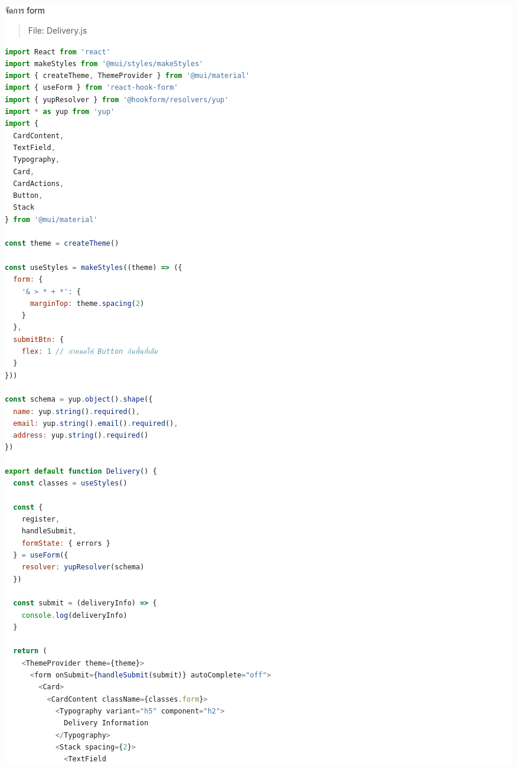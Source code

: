จัดการ form

> File: Delivery.js

```js
import React from 'react'
import makeStyles from '@mui/styles/makeStyles'
import { createTheme, ThemeProvider } from '@mui/material'
import { useForm } from 'react-hook-form'
import { yupResolver } from '@hookform/resolvers/yup'
import * as yup from 'yup'
import {
  CardContent,
  TextField,
  Typography,
  Card,
  CardActions,
  Button,
  Stack
} from '@mui/material'

const theme = createTheme()

const useStyles = makeStyles((theme) => ({
  form: {
    '& > * + *': {
      marginTop: theme.spacing(2)
    }
  },
  submitBtn: {
    flex: 1 // กำหนดให้ Button กินพื้นที่เต็ม
  }
}))

const schema = yup.object().shape({
  name: yup.string().required(),
  email: yup.string().email().required(),
  address: yup.string().required()
})

export default function Delivery() {
  const classes = useStyles()

  const {
    register,
    handleSubmit,
    formState: { errors }
  } = useForm({
    resolver: yupResolver(schema)
  })

  const submit = (deliveryInfo) => {
    console.log(deliveryInfo)
  }

  return (
    <ThemeProvider theme={theme}>
      <form onSubmit={handleSubmit(submit)} autoComplete="off">
        <Card>
          <CardContent className={classes.form}>
            <Typography variant="h5" component="h2">
              Delivery Information
            </Typography>
            <Stack spacing={2}>
              <TextField
```